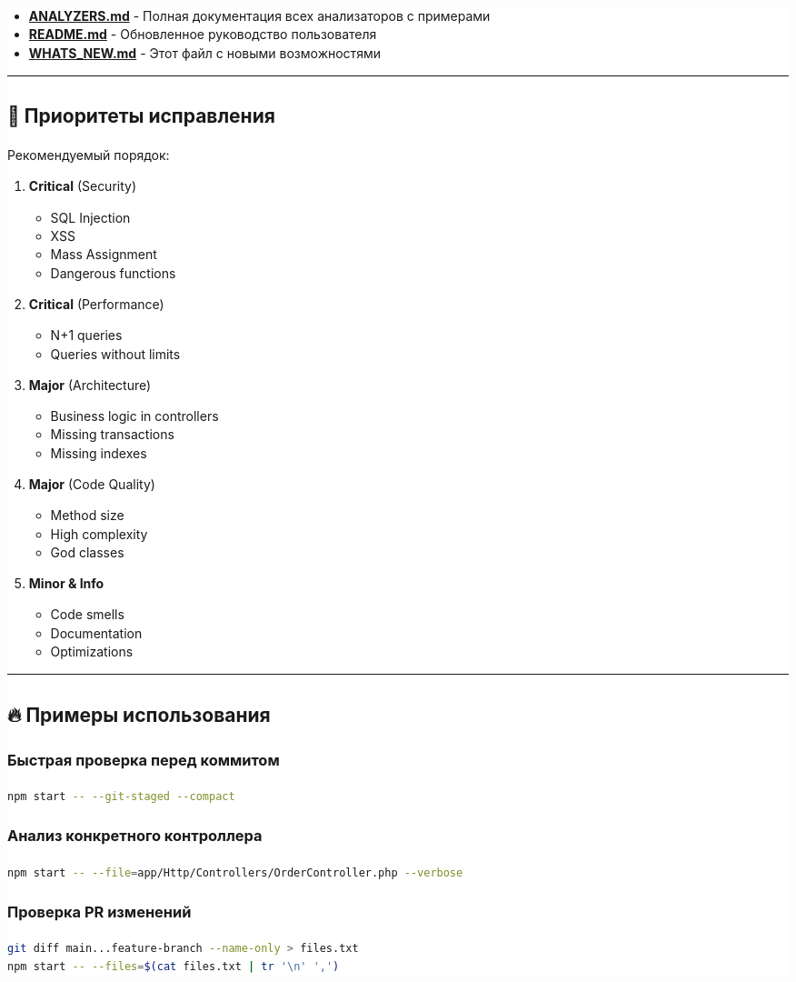 - **[ANALYZERS.md](./ANALYZERS.md)** - Полная документация всех анализаторов с примерами
- **[README.md](./README.md)** - Обновленное руководство пользователя
- **[WHATS_NEW.md](./WHATS_NEW.md)** - Этот файл с новыми возможностями

---

## 🎯 Приоритеты исправления

Рекомендуемый порядок:

1. **Critical** (Security)
   - SQL Injection
   - XSS
   - Mass Assignment
   - Dangerous functions

2. **Critical** (Performance)
   - N+1 queries
   - Queries without limits

3. **Major** (Architecture)
   - Business logic in controllers
   - Missing transactions
   - Missing indexes

4. **Major** (Code Quality)
   - Method size
   - High complexity
   - God classes

5. **Minor & Info**
   - Code smells
   - Documentation
   - Optimizations

---

## 🔥 Примеры использования

### Быстрая проверка перед коммитом
```bash
npm start -- --git-staged --compact
```

### Анализ конкретного контроллера
```bash
npm start -- --file=app/Http/Controllers/OrderController.php --verbose
```

### Проверка PR изменений
```bash
git diff main...feature-branch --name-only > files.txt
npm start -- --files=$(cat files.txt | tr '\n' ',')
```
